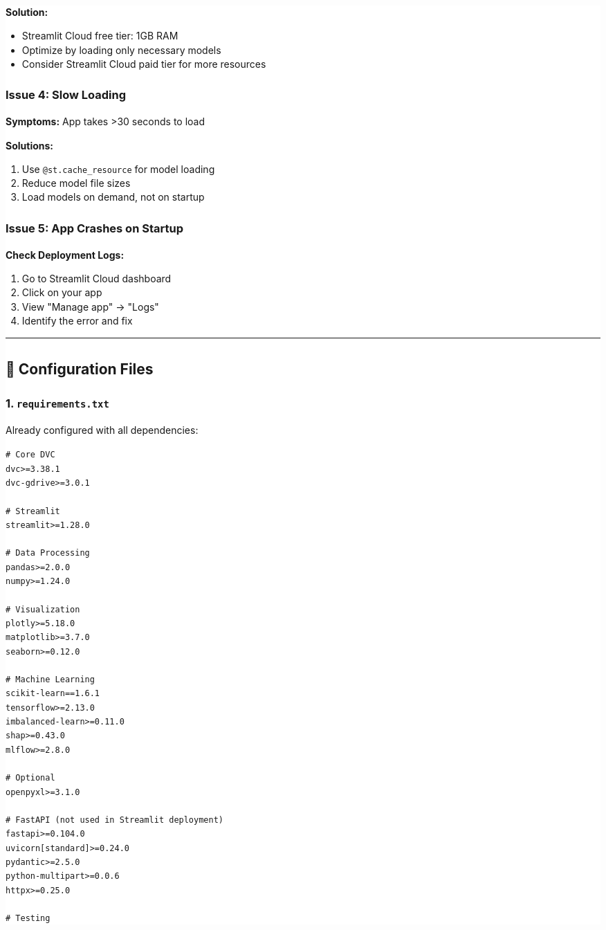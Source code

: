 **Solution:**
- Streamlit Cloud free tier: 1GB RAM
- Optimize by loading only necessary models
- Consider Streamlit Cloud paid tier for more resources

### Issue 4: Slow Loading

**Symptoms:** App takes >30 seconds to load

**Solutions:**
1. Use `@st.cache_resource` for model loading
2. Reduce model file sizes
3. Load models on demand, not on startup

### Issue 5: App Crashes on Startup

**Check Deployment Logs:**
1. Go to Streamlit Cloud dashboard
2. Click on your app
3. View "Manage app" → "Logs"
4. Identify the error and fix

---

## 🔧 Configuration Files

### 1. `requirements.txt`

Already configured with all dependencies:
```plaintext
# Core DVC
dvc>=3.38.1
dvc-gdrive>=3.0.1

# Streamlit
streamlit>=1.28.0

# Data Processing
pandas>=2.0.0
numpy>=1.24.0

# Visualization
plotly>=5.18.0
matplotlib>=3.7.0
seaborn>=0.12.0

# Machine Learning
scikit-learn==1.6.1
tensorflow>=2.13.0
imbalanced-learn>=0.11.0
shap>=0.43.0
mlflow>=2.8.0

# Optional
openpyxl>=3.1.0

# FastAPI (not used in Streamlit deployment)
fastapi>=0.104.0
uvicorn[standard]>=0.24.0
pydantic>=2.5.0
python-multipart>=0.0.6
httpx>=0.25.0

# Testing
```